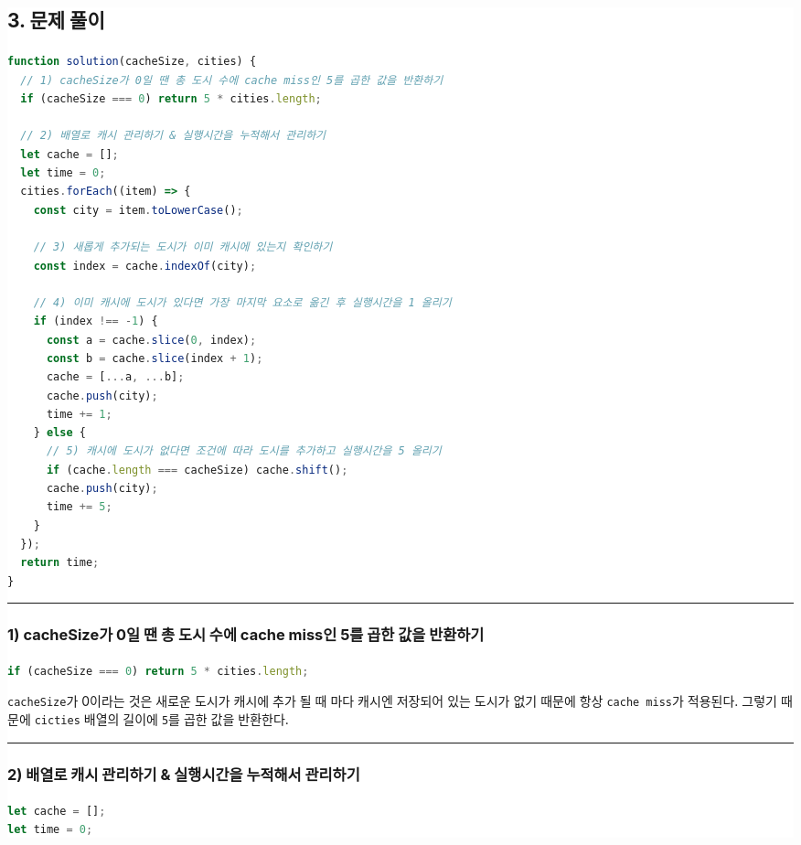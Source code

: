 
## 3. 문제 풀이

```javascript
function solution(cacheSize, cities) {
  // 1) cacheSize가 0일 땐 총 도시 수에 cache miss인 5를 곱한 값을 반환하기
  if (cacheSize === 0) return 5 * cities.length;

  // 2) 배열로 캐시 관리하기 & 실행시간을 누적해서 관리하기
  let cache = [];
  let time = 0;
  cities.forEach((item) => {
    const city = item.toLowerCase();

    // 3) 새롭게 추가되는 도시가 이미 캐시에 있는지 확인하기
    const index = cache.indexOf(city);

    // 4) 이미 캐시에 도시가 있다면 가장 마지막 요소로 옮긴 후 실행시간을 1 올리기
    if (index !== -1) {
      const a = cache.slice(0, index);
      const b = cache.slice(index + 1);
      cache = [...a, ...b];
      cache.push(city);
      time += 1;
    } else {
      // 5) 캐시에 도시가 없다면 조건에 따라 도시를 추가하고 실행시간을 5 올리기
      if (cache.length === cacheSize) cache.shift();
      cache.push(city);
      time += 5;
    }
  });
  return time;
}
```

---

### 1) cacheSize가 0일 땐 총 도시 수에 cache miss인 5를 곱한 값을 반환하기

```javascript
if (cacheSize === 0) return 5 * cities.length;
```

`cacheSize`가 0이라는 것은 새로운 도시가 캐시에 추가 될 때 마다 캐시엔 저장되어 있는 도시가 없기 때문에
항상 `cache miss`가 적용된다. 그렇기 때문에 `cicties` 배열의 길이에 `5`를 곱한 값을 반환한다.

---

### 2) 배열로 캐시 관리하기 & 실행시간을 누적해서 관리하기

```javascript
let cache = [];
let time = 0;
```
